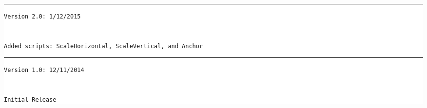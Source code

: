 ------------------------------------------------------------------------------------------------

	Version 2.0: 1/12/2015


	Added scripts: ScaleHorizontal, ScaleVertical, and Anchor

------------------------------------------------------------------------------------------------

	Version 1.0: 12/11/2014


	Initial Release
